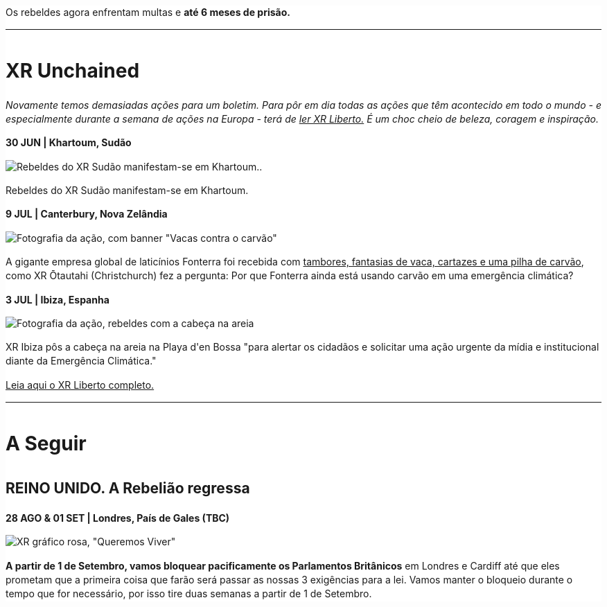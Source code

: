Os rebeldes agora enfrentam multas e **até 6 meses de prisão.**

- - -

# XR Unchained

*Novamente temos demasiadas ações para um boletim. Para pôr em dia todas as ações que têm acontecido em todo o mundo - e especialmente durante a semana de ações na Europa - terá de [ler XR Liberto.](https://rebellion.global/blog/2020/07/16/xr-unchained-16/) É um choc cheio de beleza, coragem e inspiração.*

**30 JUN | Khartoum, Sudão**

![Rebeldes do XR Sudão manifestam-se em Khartoum..](/assets/uploads/1.jpg)

Rebeldes do XR Sudão manifestam-se em Khartoum.

**9 JUL | Canterbury, Nova Zelândia**

![Fotografia da ação, com banner "Vacas contra o
carvão"](/assets/uploads/9.jpg)

A gigante empresa global de laticínios Fonterra foi recebida com [tambores,
fantasias de vaca, cartazes e uma pilha de
carvão](https://www.facebook.com/XR.Chch/videos/1468110950055597/), como XR
Ōtautahi (Christchurch) fez a pergunta: Por que Fonterra ainda está usando
carvão em uma emergência climática?

**3 JUL | Ibiza, Espanha**

![Fotografia da ação, rebeldes com a cabeça na areia](/assets/uploads/5.jpg)

XR Ibiza pôs a cabeça na areia na Playa d'en Bossa "para alertar os cidadãos
e solicitar uma ação urgente da mídia e institucional diante da Emergência
Climática."

[Leia aqui o XR Liberto
completo.](https://rebellion.global/blog/2020/07/16/xr-unchained-16/)

- - -

# A Seguir

## REINO UNIDO. A Rebelião regressa

**28 AGO & 01 SET | Londres, País de Gales (TBC)**

![XR gráfico rosa, "Queremos Viver"](/assets/uploads/8.png)

**A partir de 1 de Setembro, vamos bloquear pacificamente os Parlamentos Britânicos** em Londres e Cardiff até que eles prometam que a primeira coisa que farão será passar as nossas 3 exigências para a lei. Vamos manter o bloqueio durante o tempo que for necessário, por isso tire duas semanas a partir de 1 de Setembro.
